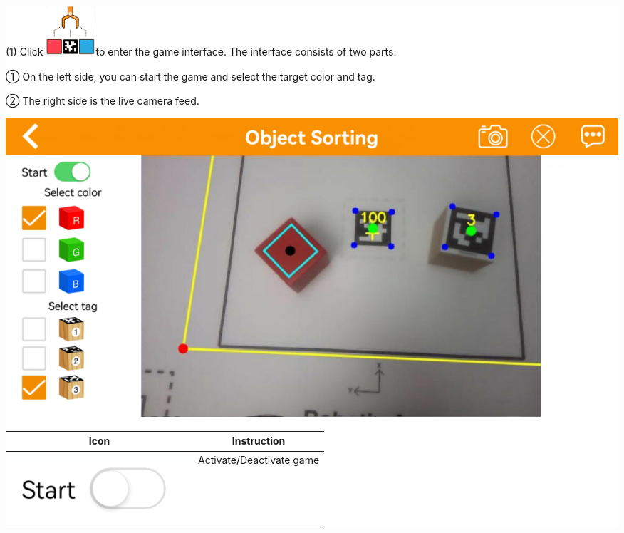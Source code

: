 (1) Click <img src="../_static/media/chapter_1/section_1/media/image66.jpeg" style="width:70px" />to enter the game interface. The interface consists of two parts.

① On the left side, you can start the game and select the target color and tag.

② The right side is the live camera feed.

<img src="../_static/media/chapter_1/section_1/media/image97.png" class="common_img"  />

|                           **Icon**                           |           **Instruction**            |
| :----------------------------------------------------------: | :----------------------------------: |
| <img src="../_static/media/chapter_1/section_1/media/image98.png"  /> |       Activate/Deactivate game       |